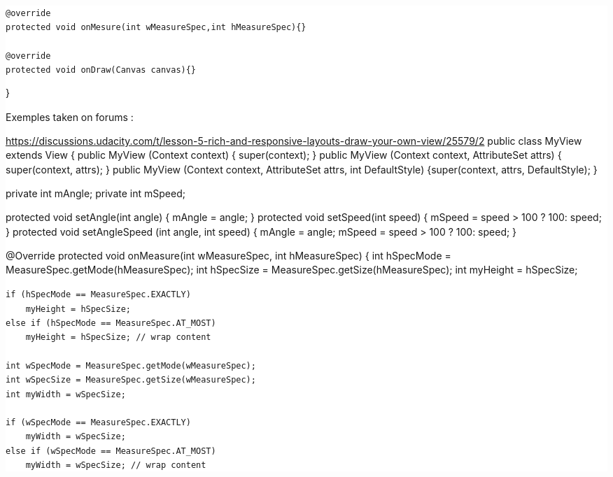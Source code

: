 	@override 
	protected void onMesure(int wMeasureSpec,int hMeasureSpec){}
	
	@override 
	protected void onDraw(Canvas canvas){}
}


Exemples taken on forums : 

https://discussions.udacity.com/t/lesson-5-rich-and-responsive-layouts-draw-your-own-view/25579/2
public class MyView extends View {
public MyView (Context context) {
super(context);
}
public MyView (Context context, AttributeSet attrs) {
super(context, attrs);
}
public MyView (Context context, AttributeSet attrs,
int DefaultStyle) {super(context, attrs, DefaultStyle);
}

private int mAngle;
private int mSpeed;

protected void setAngle(int angle) {
    mAngle = angle;
}
protected void setSpeed(int speed) {
    mSpeed = speed > 100 ? 100: speed;
}
protected void setAngleSpeed (int angle, int speed) {
    mAngle = angle;
    mSpeed = speed > 100 ? 100: speed;
}

@Override
protected void onMeasure(int wMeasureSpec,
                         int hMeasureSpec) {
    int hSpecMode = MeasureSpec.getMode(hMeasureSpec);
    int hSpecSize = MeasureSpec.getSize(hMeasureSpec);
    int myHeight = hSpecSize;

    if (hSpecMode == MeasureSpec.EXACTLY)
        myHeight = hSpecSize;
    else if (hSpecMode == MeasureSpec.AT_MOST)
        myHeight = hSpecSize; // wrap content

    int wSpecMode = MeasureSpec.getMode(wMeasureSpec);
    int wSpecSize = MeasureSpec.getSize(wMeasureSpec);
    int myWidth = wSpecSize;

    if (wSpecMode == MeasureSpec.EXACTLY)
        myWidth = wSpecSize;
    else if (wSpecMode == MeasureSpec.AT_MOST)
        myWidth = wSpecSize; // wrap content
